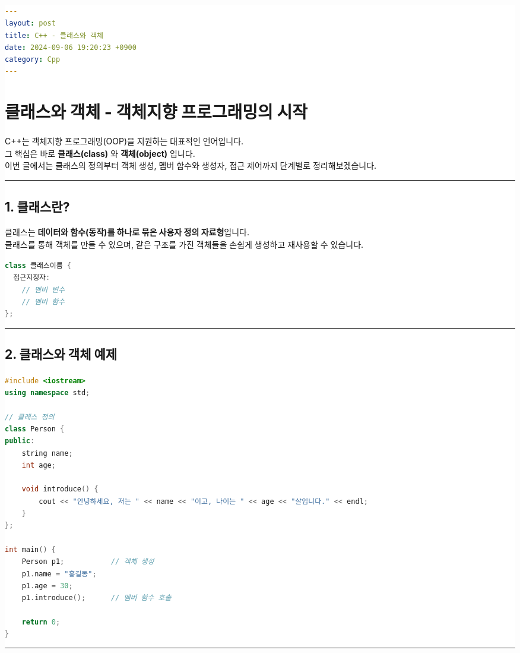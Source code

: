 ```yaml
---
layout: post
title: C++ - 클래스와 객체
date: 2024-09-06 19:20:23 +0900
category: Cpp
---
```

# 클래스와 객체 - 객체지향 프로그래밍의 시작

C++는 객체지향 프로그래밍(OOP)을 지원하는 대표적인 언어입니다.  
그 핵심은 바로 **클래스(class)** 와 **객체(object)** 입니다.  
이번 글에서는 클래스의 정의부터 객체 생성, 멤버 함수와 생성자, 접근 제어까지 단계별로 정리해보겠습니다.

---

## 1. 클래스란?

클래스는 **데이터와 함수(동작)를 하나로 묶은 사용자 정의 자료형**입니다.  
클래스를 통해 객체를 만들 수 있으며, 같은 구조를 가진 객체들을 손쉽게 생성하고 재사용할 수 있습니다.

```cpp
class 클래스이름 {
  접근지정자:
    // 멤버 변수
    // 멤버 함수
};
```

---

## 2. 클래스와 객체 예제

```cpp
#include <iostream>
using namespace std;

// 클래스 정의
class Person {
public:
    string name;
    int age;

    void introduce() {
        cout << "안녕하세요, 저는 " << name << "이고, 나이는 " << age << "살입니다." << endl;
    }
};

int main() {
    Person p1;           // 객체 생성
    p1.name = "홍길동";
    p1.age = 30;
    p1.introduce();      // 멤버 함수 호출

    return 0;
}
```

---